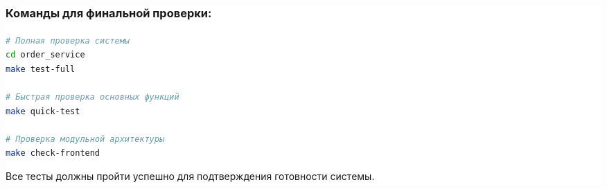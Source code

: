 ### Команды для финальной проверки:

```bash
# Полная проверка системы
cd order_service
make test-full

# Быстрая проверка основных функций  
make quick-test

# Проверка модульной архитектуры
make check-frontend
```

Все тесты должны пройти успешно для подтверждения готовности системы.
